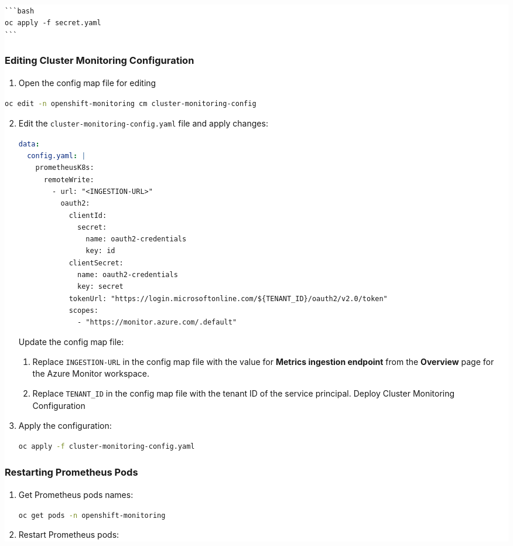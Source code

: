     ```bash
    oc apply -f secret.yaml
    ```
### Editing Cluster Monitoring Configuration

1. Open the config map file for editing

```bash
oc edit -n openshift-monitoring cm cluster-monitoring-config
```

2. Edit the `cluster-monitoring-config.yaml` file and apply changes:

    ```yaml
    data:
      config.yaml: |
        prometheusK8s:
          remoteWrite:
            - url: "<INGESTION-URL>"
              oauth2:
                clientId:
                  secret:
                    name: oauth2-credentials
                    key: id
                clientSecret:
                  name: oauth2-credentials
                  key: secret
                tokenUrl: "https://login.microsoftonline.com/${TENANT_ID}/oauth2/v2.0/token"
                scopes:
                  - "https://monitor.azure.com/.default"
    ```

    Update the config map file:

    1. Replace `INGESTION-URL` in the config map file with the value for **Metrics ingestion endpoint** from the **Overview** page for the Azure Monitor workspace.

    2. Replace `TENANT_ID` in the config map file with the tenant ID of the service principal.
    Deploy Cluster Monitoring Configuration

2. Apply the configuration:

    ```bash
    oc apply -f cluster-monitoring-config.yaml
    ```

### Restarting Prometheus Pods

1. Get Prometheus pods names:

    ```bash
    oc get pods -n openshift-monitoring
    ```

2. Restart Prometheus pods:
